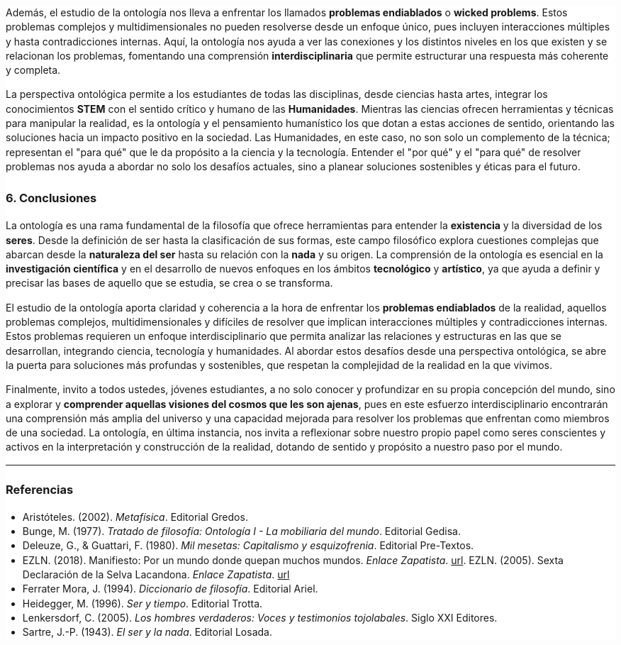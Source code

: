 Además, el estudio de la ontología nos lleva a enfrentar los llamados **problemas endiablados** o **wicked problems**. Estos problemas complejos y multidimensionales no pueden resolverse desde un enfoque único, pues incluyen interacciones múltiples y hasta contradicciones internas. Aquí, la ontología nos ayuda a ver las conexiones y los distintos niveles en los que existen y se relacionan los problemas, fomentando una comprensión **interdisciplinaria** que permite estructurar una respuesta más coherente y completa.

La perspectiva ontológica permite a los estudiantes de todas las disciplinas, desde ciencias hasta artes, integrar los conocimientos **STEM** con el sentido crítico y humano de las **Humanidades**. Mientras las ciencias ofrecen herramientas y técnicas para manipular la realidad, es la ontología y el pensamiento humanístico los que dotan a estas acciones de sentido, orientando las soluciones hacia un impacto positivo en la sociedad. Las Humanidades, en este caso, no son solo un complemento de la técnica; representan el "para qué" que le da propósito a la ciencia y la tecnología. Entender el "por qué" y el "para qué" de resolver problemas nos ayuda a abordar no solo los desafíos actuales, sino a planear soluciones sostenibles y éticas para el futuro.

### 6. Conclusiones

La ontología es una rama fundamental de la filosofía que ofrece herramientas para entender la **existencia** y la diversidad de los **seres**. Desde la definición de ser hasta la clasificación de sus formas, este campo filosófico explora cuestiones complejas que abarcan desde la **naturaleza del ser** hasta su relación con la **nada** y su origen. La comprensión de la ontología es esencial en la **investigación científica** y en el desarrollo de nuevos enfoques en los ámbitos **tecnológico** y **artístico**, ya que ayuda a definir y precisar las bases de aquello que se estudia, se crea o se transforma.

El estudio de la ontología aporta claridad y coherencia a la hora de enfrentar los **problemas endiablados** de la realidad, aquellos problemas complejos, multidimensionales y difíciles de resolver que implican interacciones múltiples y contradicciones internas. Estos problemas requieren un enfoque interdisciplinario que permita analizar las relaciones y estructuras en las que se desarrollan, integrando ciencia, tecnología y humanidades. Al abordar estos desafíos desde una perspectiva ontológica, se abre la puerta para soluciones más profundas y sostenibles, que respetan la complejidad de la realidad en la que vivimos.

Finalmente, invito a todos ustedes, jóvenes estudiantes, a no solo conocer y profundizar en su propia concepción del mundo, sino a explorar y **comprender aquellas visiones del cosmos que les son ajenas**, pues en este esfuerzo interdisciplinario encontrarán una comprensión más amplia del universo y una capacidad mejorada para resolver los problemas que enfrentan como miembros de una sociedad. La ontología, en última instancia, nos invita a reflexionar sobre nuestro propio papel como seres conscientes y activos en la interpretación y construcción de la realidad, dotando de sentido y propósito a nuestro paso por el mundo.

---

### Referencias

- Aristóteles. (2002). *Metafísica*. Editorial Gredos.
- Bunge, M. (1977). *Tratado de filosofía: Ontología I - La mobiliaria del mundo*. Editorial Gedisa.
- Deleuze, G., & Guattari, F. (1980). *Mil mesetas: Capitalismo y esquizofrenia*. Editorial Pre-Textos.
- EZLN. (2018). Manifiesto: Por un mundo donde quepan muchos mundos. *Enlace Zapatista*. [url](http://enlacezapatista.ezln.org.mx/wp-content/uploads/2018/08/Manifiesto_Borrador-Final.pdf).
EZLN. (2005). Sexta Declaración de la Selva Lacandona. *Enlace Zapatista*. [url](https://enlacezapatista.ezln.org.mx/sdsl-es/)
- Ferrater Mora, J. (1994). *Diccionario de filosofía*. Editorial Ariel.
- Heidegger, M. (1996). *Ser y tiempo*. Editorial Trotta.
- Lenkersdorf, C. (2005). *Los hombres verdaderos: Voces y testimonios tojolabales*. Siglo XXI Editores.
- Sartre, J.-P. (1943). *El ser y la nada*. Editorial Losada.
